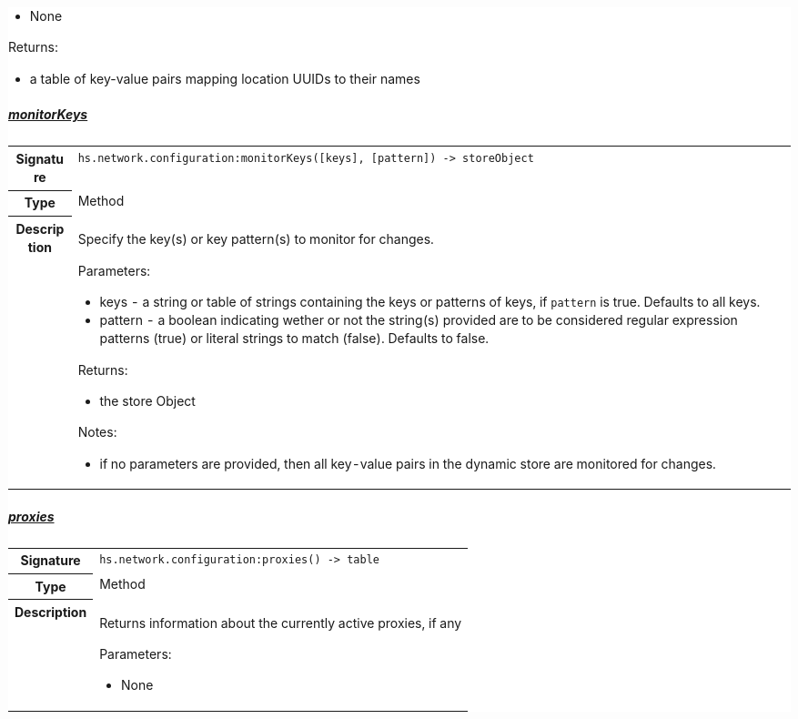 <ul>
<li>None</li>
</ul>
<p>Returns:</p>
<ul>
<li>a table of key-value pairs mapping location UUIDs to their names</li>
</ul>
</td>
              </tr>
            </table>
          </section>
          <section id="monitorKeys">
            <a name="//apple_ref/cpp/Method/monitorKeys" class="dashAnchor"></a>
            <h5><a href="#monitorKeys">monitorKeys</a></h5>
            <table>
              <tr>
                <th>Signature</th>
                <td><code>hs.network.configuration:monitorKeys([keys], [pattern]) -&gt; storeObject</code></td>
              </tr>
              <tr>
                <th>Type</th>
                <td>Method</td>
              </tr>
              <tr>
                <th>Description</th>
                <td><p>Specify the key(s) or key pattern(s) to monitor for changes.</p>
<p>Parameters:</p>
<ul>
<li>keys    - a string or table of strings containing the keys or patterns of keys, if <code>pattern</code> is true.  Defaults to all keys.</li>
<li>pattern - a boolean indicating wether or not the string(s) provided are to be considered regular expression patterns (true) or literal strings to match (false).  Defaults to false.</li>
</ul>
<p>Returns:</p>
<ul>
<li>the store Object</li>
</ul>
<p>Notes:</p>
<ul>
<li>if no parameters are provided, then all key-value pairs in the dynamic store are monitored for changes.</li>
</ul>
</td>
              </tr>
            </table>
          </section>
          <section id="proxies">
            <a name="//apple_ref/cpp/Method/proxies" class="dashAnchor"></a>
            <h5><a href="#proxies">proxies</a></h5>
            <table>
              <tr>
                <th>Signature</th>
                <td><code>hs.network.configuration:proxies() -&gt; table</code></td>
              </tr>
              <tr>
                <th>Type</th>
                <td>Method</td>
              </tr>
              <tr>
                <th>Description</th>
                <td><p>Returns information about the currently active proxies, if any</p>
<p>Parameters:</p>
<ul>
<li>None</li>